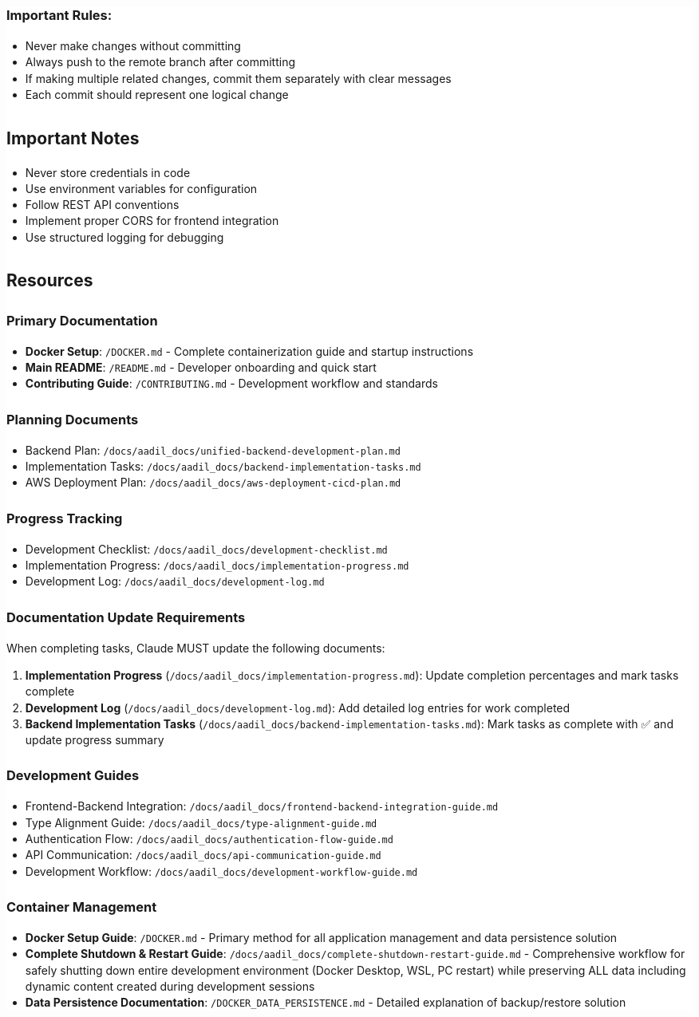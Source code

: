 ### Important Rules:
- Never make changes without committing
- Always push to the remote branch after committing
- If making multiple related changes, commit them separately with clear messages
- Each commit should represent one logical change

## Important Notes

- Never store credentials in code
- Use environment variables for configuration
- Follow REST API conventions
- Implement proper CORS for frontend integration
- Use structured logging for debugging

## Resources

### Primary Documentation
- **Docker Setup**: `/DOCKER.md` - Complete containerization guide and startup instructions
- **Main README**: `/README.md` - Developer onboarding and quick start
- **Contributing Guide**: `/CONTRIBUTING.md` - Development workflow and standards

### Planning Documents
- Backend Plan: `/docs/aadil_docs/unified-backend-development-plan.md`
- Implementation Tasks: `/docs/aadil_docs/backend-implementation-tasks.md`
- AWS Deployment Plan: `/docs/aadil_docs/aws-deployment-cicd-plan.md`

### Progress Tracking
- Development Checklist: `/docs/aadil_docs/development-checklist.md`
- Implementation Progress: `/docs/aadil_docs/implementation-progress.md`
- Development Log: `/docs/aadil_docs/development-log.md`

### Documentation Update Requirements
When completing tasks, Claude MUST update the following documents:
1. **Implementation Progress** (`/docs/aadil_docs/implementation-progress.md`): Update completion percentages and mark tasks complete
2. **Development Log** (`/docs/aadil_docs/development-log.md`): Add detailed log entries for work completed
3. **Backend Implementation Tasks** (`/docs/aadil_docs/backend-implementation-tasks.md`): Mark tasks as complete with ✅ and update progress summary

### Development Guides
- Frontend-Backend Integration: `/docs/aadil_docs/frontend-backend-integration-guide.md`
- Type Alignment Guide: `/docs/aadil_docs/type-alignment-guide.md`
- Authentication Flow: `/docs/aadil_docs/authentication-flow-guide.md`
- API Communication: `/docs/aadil_docs/api-communication-guide.md`
- Development Workflow: `/docs/aadil_docs/development-workflow-guide.md`

### Container Management
- **Docker Setup Guide**: `/DOCKER.md` - Primary method for all application management and data persistence solution
- **Complete Shutdown & Restart Guide**: `/docs/aadil_docs/complete-shutdown-restart-guide.md` - Comprehensive workflow for safely shutting down entire development environment (Docker Desktop, WSL, PC restart) while preserving ALL data including dynamic content created during development sessions
- **Data Persistence Documentation**: `/DOCKER_DATA_PERSISTENCE.md` - Detailed explanation of backup/restore solution
